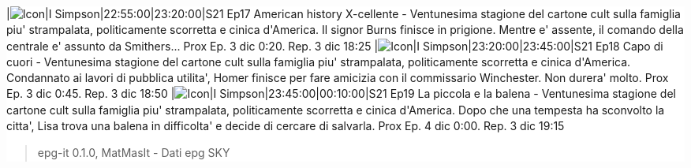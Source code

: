 |![Icon](https://guidatv.sky.it/uuid/eb441e99-9549-4353-ae49-fa939aae4e0a/cover?md5ChecksumParam=4e74a034f0acc5aafe98a1ba762e1c97)|I Simpson|22:55:00|23:20:00|S21 Ep17 American history X-cellente - Ventunesima stagione del cartone cult sulla famiglia piu' strampalata, politicamente scorretta e cinica d'America. Il signor Burns finisce in prigione. Mentre e' assente, il comando della centrale e' assunto da Smithers... Prox Ep. 3 dic 0:20. Rep. 3 dic 18:25
|![Icon](https://guidatv.sky.it/uuid/4226b182-c8f7-45cd-a9bf-fb90ddc848ca/cover?md5ChecksumParam=4e74a034f0acc5aafe98a1ba762e1c97)|I Simpson|23:20:00|23:45:00|S21 Ep18 Capo di cuori - Ventunesima stagione del cartone cult sulla famiglia piu' strampalata, politicamente scorretta e cinica d'America. Condannato ai lavori di pubblica utilita', Homer finisce per fare amicizia con il commissario Winchester. Non durera' molto. Prox Ep. 3 dic 0:45. Rep. 3 dic 18:50
|![Icon](https://guidatv.sky.it/uuid/dc7df435-fd3b-47f7-b63a-f828ede0f75d/cover?md5ChecksumParam=4e74a034f0acc5aafe98a1ba762e1c97)|I Simpson|23:45:00|00:10:00|S21 Ep19 La piccola e la balena - Ventunesima stagione del cartone cult sulla famiglia piu' strampalata, politicamente scorretta e cinica d'America. Dopo che una tempesta ha sconvolto la citta', Lisa trova una balena in difficolta' e decide di cercare di salvarla. Prox Ep. 4 dic 0:00. Rep. 3 dic 19:15



 > epg-it 0.1.0, MatMasIt - Dati epg SKY
